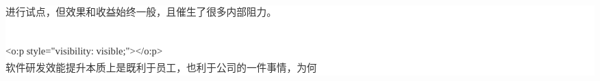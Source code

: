 <span style="font-size: 11pt; font-family: &quot;PingFang SC&quot;; font-weight: normal; font-style: normal; color: rgb(51, 51, 51); letter-spacing: 0pt; vertical-align: baseline; visibility: visible;" ><span leaf="" style="visibility: visible;">进行</span></span><span style="font-size: 11pt; font-family: &quot;PingFang SC&quot;; font-weight: normal; font-style: normal; color: rgb(51, 51, 51); letter-spacing: 0pt; vertical-align: baseline; visibility: visible;" ><span leaf="" style="visibility: visible;">试点</span></span><span style="font-size: 11pt; font-family: &quot;PingFang SC&quot;; font-weight: normal; font-style: normal; color: rgb(51, 51, 51); letter-spacing: 0pt; vertical-align: baseline; visibility: visible;" ><span leaf="" style="visibility: visible;">，</span></span><span style="font-size: 11pt; font-family: &quot;PingFang SC&quot;; font-weight: normal; font-style: normal; color: rgb(51, 51, 51); letter-spacing: 0pt; vertical-align: baseline; visibility: visible;" ><span leaf="" style="visibility: visible;">但</span></span><span style="font-size: 11pt; font-family: &quot;PingFang SC&quot;; font-weight: normal; font-style: normal; color: rgb(51, 51, 51); letter-spacing: 0pt; vertical-align: baseline; visibility: visible;" ><span leaf="" style="visibility: visible;">效果</span></span><span style="font-size: 11pt; font-family: &quot;PingFang SC&quot;; font-weight: normal; font-style: normal; color: rgb(51, 51, 51); letter-spacing: 0pt; vertical-align: baseline; visibility: visible;" ><span leaf="" style="visibility: visible;">和收益始终</span></span><span style="font-size: 11pt; font-family: &quot;PingFang SC&quot;; font-weight: normal; font-style: normal; color: rgb(51, 51, 51); letter-spacing: 0pt; vertical-align: baseline; visibility: visible;" ><span leaf="" style="visibility: visible;">一般</span></span><span style="font-size: 11pt; font-family: &quot;PingFang SC&quot;; font-weight: normal; font-style: normal; color: rgb(51, 51, 51); letter-spacing: 0pt; vertical-align: baseline; visibility: visible;" ><span leaf="" style="visibility: visible;">，且催生了很多内部阻力。</span></span></p><p style="text-align: justify; margin: 3pt 0pt; visibility: visible;"><span style="font-size: 11pt; font-family: &quot;PingFang SC&quot;; font-weight: normal; font-style: normal; color: rgb(51, 51, 51); letter-spacing: 0pt; vertical-align: baseline; visibility: visible;" ><span leaf="" style="visibility: visible;"><br style="visibility: visible;"></span></span><span style="font-size: 11pt; font-family: &quot;PingFang SC&quot;; font-weight: normal; font-style: normal; color: rgb(51, 51, 51); letter-spacing: 0pt; vertical-align: baseline; visibility: visible;"><o:p style="visibility: visible;"></o:p></span></p><p style="text-align: justify; margin: 3pt 0pt; visibility: visible;"><span style="font-size: 11pt; font-family: &quot;PingFang SC&quot;; font-weight: normal; font-style: normal; color: rgb(51, 51, 51); letter-spacing: 0pt; vertical-align: baseline; visibility: visible;" ><span leaf="" style="visibility: visible;">软件</span></span><span style="font-size: 11pt; font-family: &quot;PingFang SC&quot;; font-weight: normal; font-style: normal; color: rgb(51, 51, 51); letter-spacing: 0pt; vertical-align: baseline; visibility: visible;" ><span leaf="" style="visibility: visible;">研发</span></span><span style="font-size: 11pt; font-family: &quot;PingFang SC&quot;; font-weight: normal; font-style: normal; color: rgb(51, 51, 51); letter-spacing: 0pt; vertical-align: baseline; visibility: visible;" ><span leaf="" style="visibility: visible;">效能</span></span><span style="font-size: 11pt; font-family: &quot;PingFang SC&quot;; font-weight: normal; font-style: normal; color: rgb(51, 51, 51); letter-spacing: 0pt; vertical-align: baseline; visibility: visible;" ><span leaf="" style="visibility: visible;">提升</span></span><span style="font-size: 11pt; font-family: &quot;PingFang SC&quot;; font-weight: normal; font-style: normal; color: rgb(51, 51, 51); letter-spacing: 0pt; vertical-align: baseline; visibility: visible;" ><span leaf="" style="visibility: visible;">本质上</span></span><span style="font-size: 11pt; font-family: &quot;PingFang SC&quot;; font-weight: normal; font-style: normal; color: rgb(51, 51, 51); letter-spacing: 0pt; vertical-align: baseline; visibility: visible;" ><span leaf="" style="visibility: visible;">是</span></span><span style="font-size: 11pt; font-family: &quot;PingFang SC&quot;; font-weight: normal; font-style: normal; color: rgb(51, 51, 51); letter-spacing: 0pt; vertical-align: baseline; visibility: visible;" ><span leaf="" style="visibility: visible;">既</span></span><span style="font-size: 11pt; font-family: &quot;PingFang SC&quot;; font-weight: normal; font-style: normal; color: rgb(51, 51, 51); letter-spacing: 0pt; vertical-align: baseline; visibility: visible;" ><span leaf="" style="visibility: visible;">利于员工，也利于公司</span></span><span style="font-size: 11pt; font-family: &quot;PingFang SC&quot;; font-weight: normal; font-style: normal; color: rgb(51, 51, 51); letter-spacing: 0pt; vertical-align: baseline; visibility: visible;" ><span leaf="" style="visibility: visible;">的</span></span><span style="font-size: 11pt; font-family: &quot;PingFang SC&quot;; font-weight: normal; font-style: normal; color: rgb(51, 51, 51); letter-spacing: 0pt; vertical-align: baseline; visibility: visible;" ><span leaf="" style="visibility: visible;">一件事情</span></span><span style="font-size: 11pt; font-family: &quot;PingFang SC&quot;; font-weight: normal; font-style: normal; color: rgb(51, 51, 51); letter-spacing: 0pt; vertical-align: baseline; visibility: visible;" ><span leaf="" style="visibility: visible;">，</span></span><span style="font-size: 11pt; font-family: &quot;PingFang SC&quot;; font-weight: normal; font-style: normal; color: rgb(51, 51, 51); letter-spacing: 0pt; vertical-align: baseline; visibility: visible;" ><span leaf="" style="visibility: visible;">为何